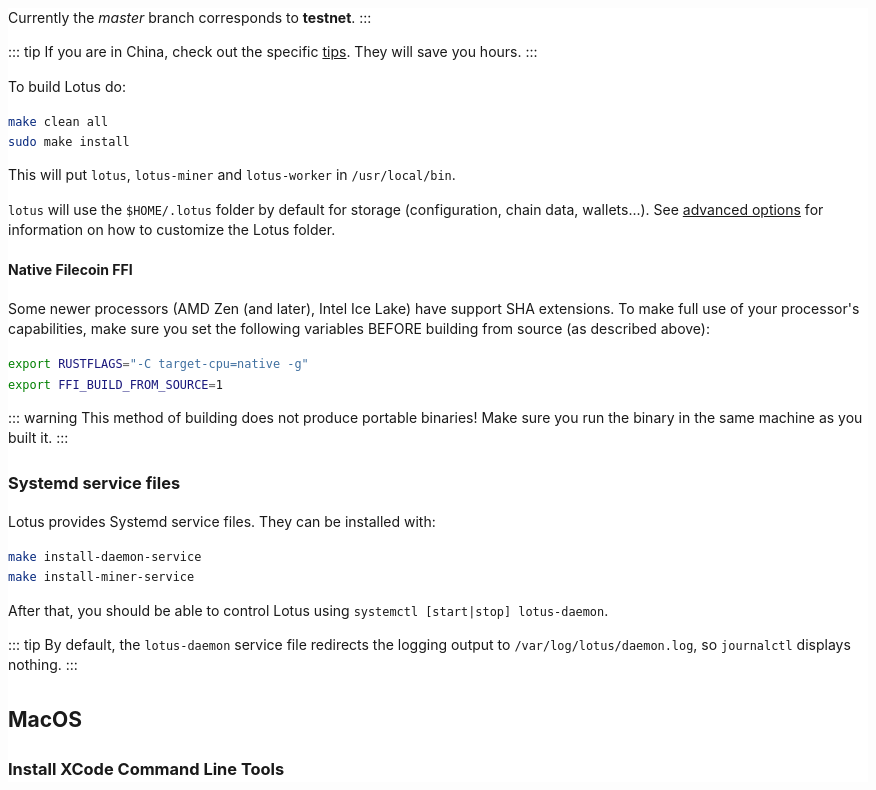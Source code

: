 Currently the _master_ branch corresponds to **testnet**.
:::

::: tip
If you are in China, check out the specific [tips](tips-running-in-china.md). They will save you hours.
:::

To build Lotus do:

```sh
make clean all
sudo make install
```

This will put `lotus`, `lotus-miner` and `lotus-worker` in `/usr/local/bin`.

`lotus` will use the `$HOME/.lotus` folder by default for storage (configuration, chain data, wallets...). See [advanced options](configuration-and-advanced-usage.md) for information on how to customize the Lotus folder.

#### Native Filecoin FFI

Some newer processors (AMD Zen (and later), Intel Ice Lake) have support SHA extensions. To make full use of your processor's capabilities, make sure you set the following variables BEFORE building from source (as described above):

```sh
export RUSTFLAGS="-C target-cpu=native -g"
export FFI_BUILD_FROM_SOURCE=1
```

::: warning
This method of building does not produce portable binaries! Make sure you run the binary in the same machine as you built it.
:::

### Systemd service files

Lotus provides Systemd service files. They can be installed with:

```sh
make install-daemon-service
make install-miner-service
```

After that, you should be able to control Lotus using `systemctl [start|stop] lotus-daemon`.

::: tip
By default, the `lotus-daemon` service file redirects the logging output to `/var/log/lotus/daemon.log`, so `journalctl` displays nothing.
:::

## MacOS

### Install XCode Command Line Tools
